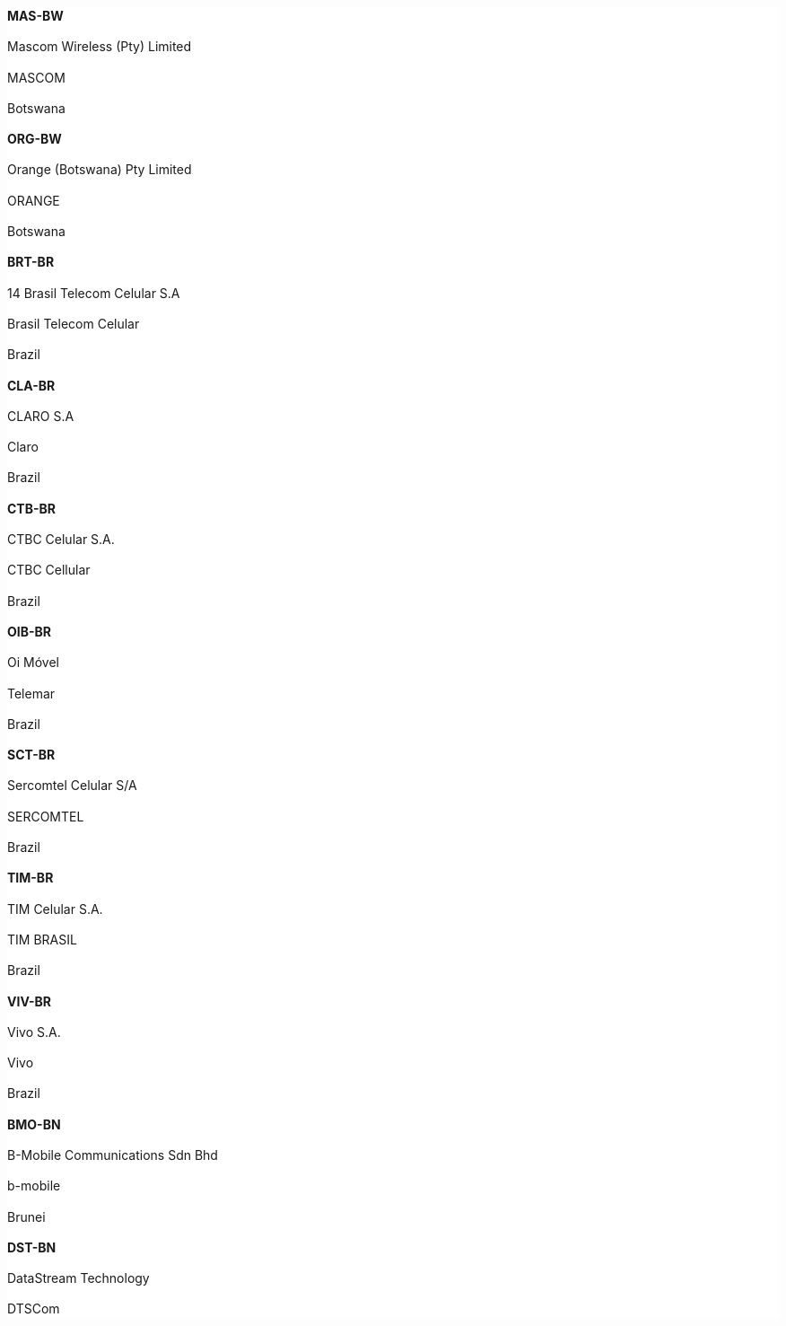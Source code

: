 <tr class="even">
<td><p><strong>MAS-BW</strong></p></td>
<td><p>Mascom Wireless (Pty) Limited</p></td>
<td><p>MASCOM</p></td>
<td><p>Botswana</p></td>
</tr>
<tr class="odd">
<td><p><strong>ORG-BW</strong></p></td>
<td><p>Orange (Botswana) Pty Limited</p></td>
<td><p>ORANGE</p></td>
<td><p>Botswana</p></td>
</tr>
<tr class="even">
<td><p><strong>BRT-BR</strong></p></td>
<td><p>14 Brasil Telecom Celular S.A</p></td>
<td><p>Brasil Telecom Celular</p></td>
<td><p>Brazil</p></td>
</tr>
<tr class="odd">
<td><p><strong>CLA-BR</strong></p></td>
<td><p>CLARO S.A</p></td>
<td><p>Claro</p></td>
<td><p>Brazil</p></td>
</tr>
<tr class="even">
<td><p><strong>CTB-BR</strong></p></td>
<td><p>CTBC Celular S.A.</p></td>
<td><p>CTBC Cellular</p></td>
<td><p>Brazil</p></td>
</tr>
<tr class="odd">
<td><p><strong>OIB-BR</strong></p></td>
<td><p>Oi Móvel</p></td>
<td><p>Telemar</p></td>
<td><p>Brazil</p></td>
</tr>
<tr class="even">
<td><p><strong>SCT-BR</strong></p></td>
<td><p>Sercomtel Celular S/A</p></td>
<td><p>SERCOMTEL</p></td>
<td><p>Brazil</p></td>
</tr>
<tr class="odd">
<td><p><strong>TIM-BR</strong></p></td>
<td><p>TIM Celular S.A.</p></td>
<td><p>TIM BRASIL</p></td>
<td><p>Brazil</p></td>
</tr>
<tr class="even">
<td><p><strong>VIV-BR</strong></p></td>
<td><p>Vivo S.A.</p></td>
<td><p>Vivo</p></td>
<td><p>Brazil</p></td>
</tr>
<tr class="odd">
<td><p><strong>BMO-BN</strong></p></td>
<td><p>B-Mobile Communications Sdn Bhd</p></td>
<td><p>b-mobile</p></td>
<td><p>Brunei</p></td>
</tr>
<tr class="even">
<td><p><strong>DST-BN</strong></p></td>
<td><p>DataStream Technology</p></td>
<td><p>DTSCom</p></td>